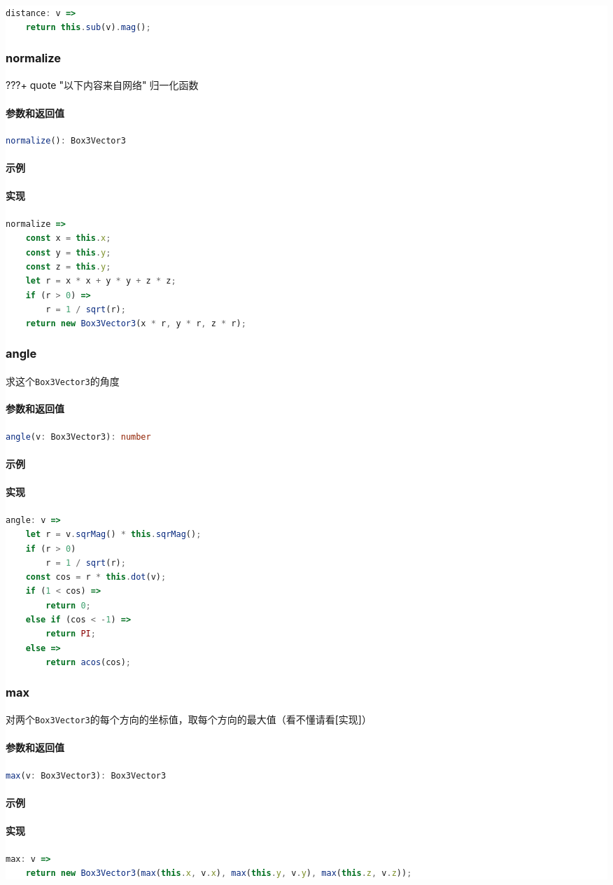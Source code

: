 ```javascript
distance: v =>
    return this.sub(v).mag();
```
### normalize
???+ quote "以下内容来自网络"
    归一化函数

#### 参数和返回值
```typescript
normalize(): Box3Vector3
```
#### 示例
```javascript
```
#### 实现
```javascript
normalize =>
    const x = this.x;
    const y = this.y;
    const z = this.y;
    let r = x * x + y * y + z * z;
    if (r > 0) =>
        r = 1 / sqrt(r);
    return new Box3Vector3(x * r, y * r, z * r);
```
### angle
求这个`Box3Vector3`的角度
#### 参数和返回值
```typescript
angle(v: Box3Vector3): number
```
#### 示例
```javascript
```
#### 实现
```javascript
angle: v =>
    let r = v.sqrMag() * this.sqrMag();
    if (r > 0) 
        r = 1 / sqrt(r);
    const cos = r * this.dot(v);
    if (1 < cos) =>
        return 0;
    else if (cos < -1) =>
        return PI;
    else =>
        return acos(cos);
```
### max
对两个`Box3Vector3`的每个方向的坐标值，取每个方向的最大值（看不懂请看\[实现\]）  
#### 参数和返回值
```typescript
max(v: Box3Vector3): Box3Vector3
```
#### 示例
```javascript
```
#### 实现
```javascript
max: v =>
    return new Box3Vector3(max(this.x, v.x), max(this.y, v.y), max(this.z, v.z));
```